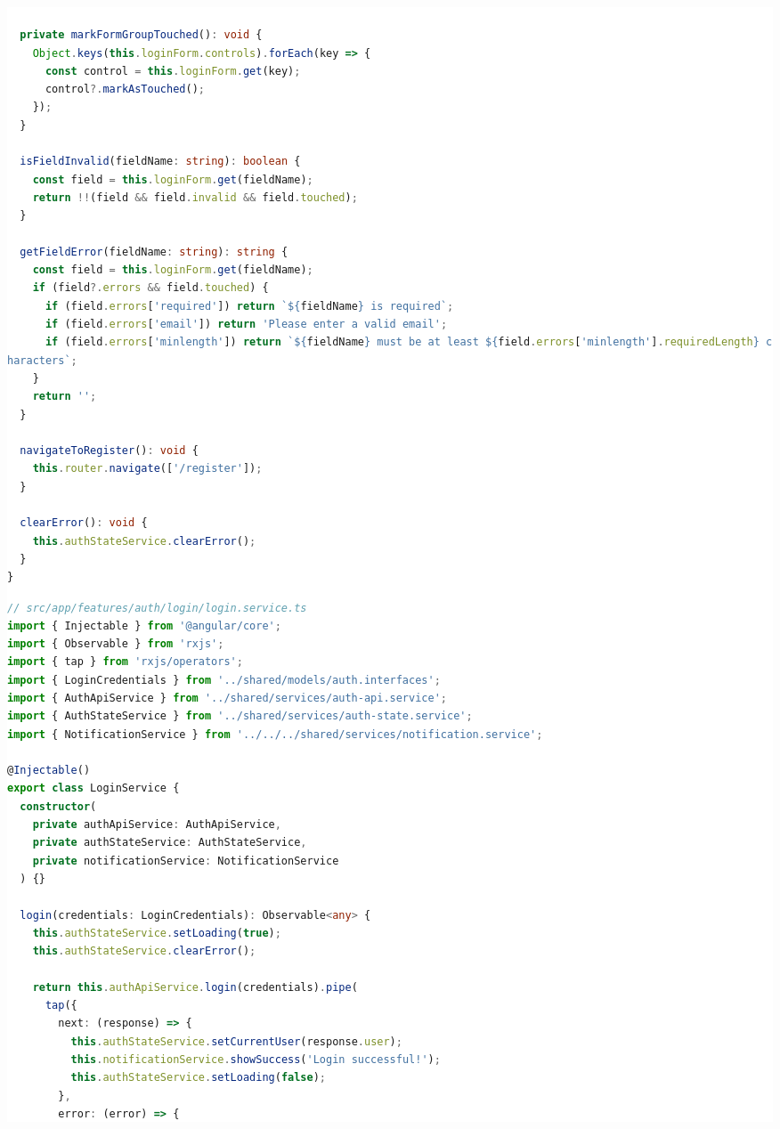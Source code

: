 ```typescript

  private markFormGroupTouched(): void {
    Object.keys(this.loginForm.controls).forEach(key => {
      const control = this.loginForm.get(key);
      control?.markAsTouched();
    });
  }

  isFieldInvalid(fieldName: string): boolean {
    const field = this.loginForm.get(fieldName);
    return !!(field && field.invalid && field.touched);
  }

  getFieldError(fieldName: string): string {
    const field = this.loginForm.get(fieldName);
    if (field?.errors && field.touched) {
      if (field.errors['required']) return `${fieldName} is required`;
      if (field.errors['email']) return 'Please enter a valid email';
      if (field.errors['minlength']) return `${fieldName} must be at least ${field.errors['minlength'].requiredLength} characters`;
    }
    return '';
  }

  navigateToRegister(): void {
    this.router.navigate(['/register']);
  }

  clearError(): void {
    this.authStateService.clearError();
  }
}
```

```typescript
// src/app/features/auth/login/login.service.ts
import { Injectable } from '@angular/core';
import { Observable } from 'rxjs';
import { tap } from 'rxjs/operators';
import { LoginCredentials } from '../shared/models/auth.interfaces';
import { AuthApiService } from '../shared/services/auth-api.service';
import { AuthStateService } from '../shared/services/auth-state.service';
import { NotificationService } from '../../../shared/services/notification.service';

@Injectable()
export class LoginService {
  constructor(
    private authApiService: AuthApiService,
    private authStateService: AuthStateService,
    private notificationService: NotificationService
  ) {}

  login(credentials: LoginCredentials): Observable<any> {
    this.authStateService.setLoading(true);
    this.authStateService.clearError();

    return this.authApiService.login(credentials).pipe(
      tap({
        next: (response) => {
          this.authStateService.setCurrentUser(response.user);
          this.notificationService.showSuccess('Login successful!');
          this.authStateService.setLoading(false);
        },
        error: (error) => {
```
